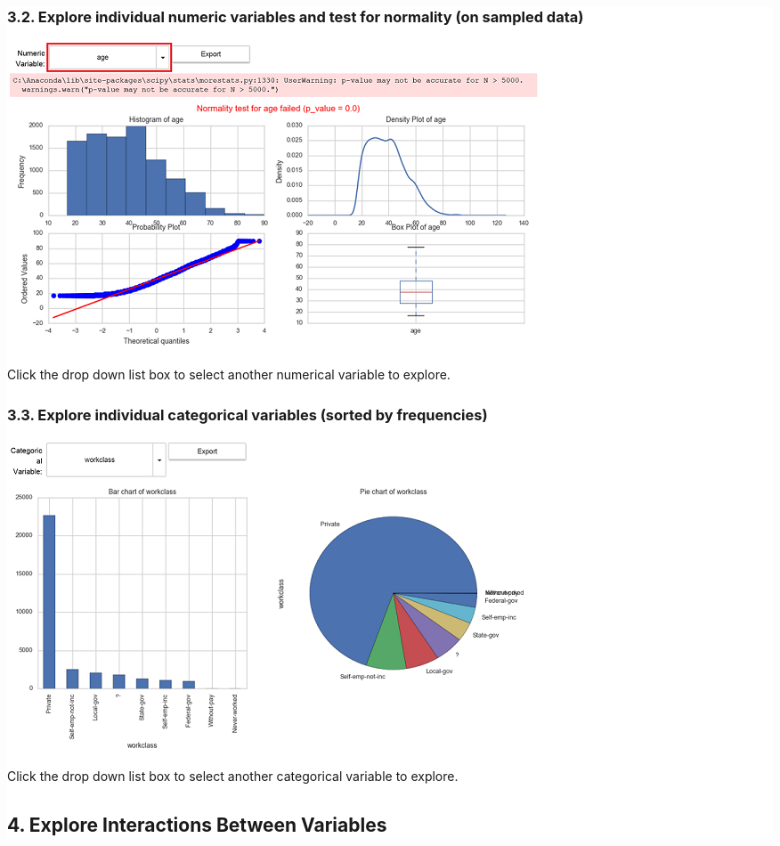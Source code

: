 ### 3.2. Explore individual numeric variables and test for normality (on sampled data)

![explore-numerical](./media/explore-numerical.png)

Click the drop down list box to select another numerical variable to explore. 

### 3.3. Explore individual categorical variables (sorted by frequencies)

![explore-categorical](./media/explore-categorical.png)

Click the drop down list box to select another categorical variable to explore. 

## 4. Explore Interactions Between Variables
